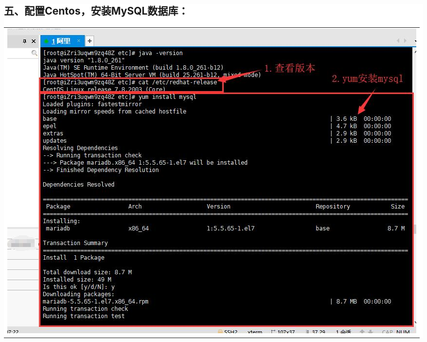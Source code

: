 
## 五、配置Centos，安装MySQL数据库：

<table>
    <tr>
        <td ><center><img src="../images/1.IDEA下SpringBoot项目以Jar方式部署/yum安装mysql.jpg"></center></td>